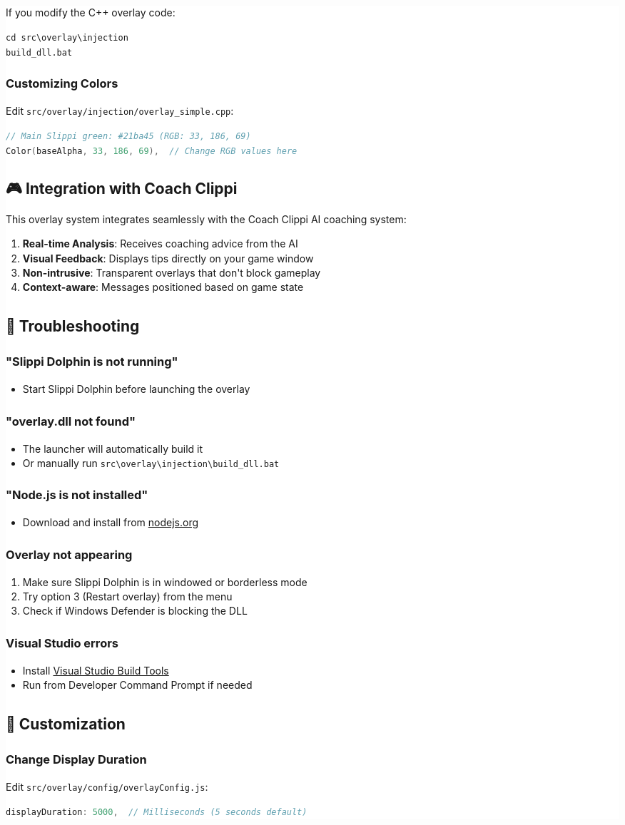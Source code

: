 If you modify the C++ overlay code:

```batch
cd src\overlay\injection
build_dll.bat
```

### Customizing Colors

Edit `src/overlay/injection/overlay_simple.cpp`:

```cpp
// Main Slippi green: #21ba45 (RGB: 33, 186, 69)
Color(baseAlpha, 33, 186, 69),  // Change RGB values here
```

## 🎮 Integration with Coach Clippi

This overlay system integrates seamlessly with the Coach Clippi AI coaching system:

1. **Real-time Analysis**: Receives coaching advice from the AI
2. **Visual Feedback**: Displays tips directly on your game window
3. **Non-intrusive**: Transparent overlays that don't block gameplay
4. **Context-aware**: Messages positioned based on game state

## 🐛 Troubleshooting

### "Slippi Dolphin is not running"
- Start Slippi Dolphin before launching the overlay

### "overlay.dll not found"
- The launcher will automatically build it
- Or manually run `src\overlay\injection\build_dll.bat`

### "Node.js is not installed"
- Download and install from [nodejs.org](https://nodejs.org/)

### Overlay not appearing
1. Make sure Slippi Dolphin is in windowed or borderless mode
2. Try option 3 (Restart overlay) from the menu
3. Check if Windows Defender is blocking the DLL

### Visual Studio errors
- Install [Visual Studio Build Tools](https://visualstudio.microsoft.com/downloads/#build-tools-for-visual-studio-2019)
- Run from Developer Command Prompt if needed

## 🎨 Customization

### Change Display Duration
Edit `src/overlay/config/overlayConfig.js`:
```javascript
displayDuration: 5000,  // Milliseconds (5 seconds default)
```
